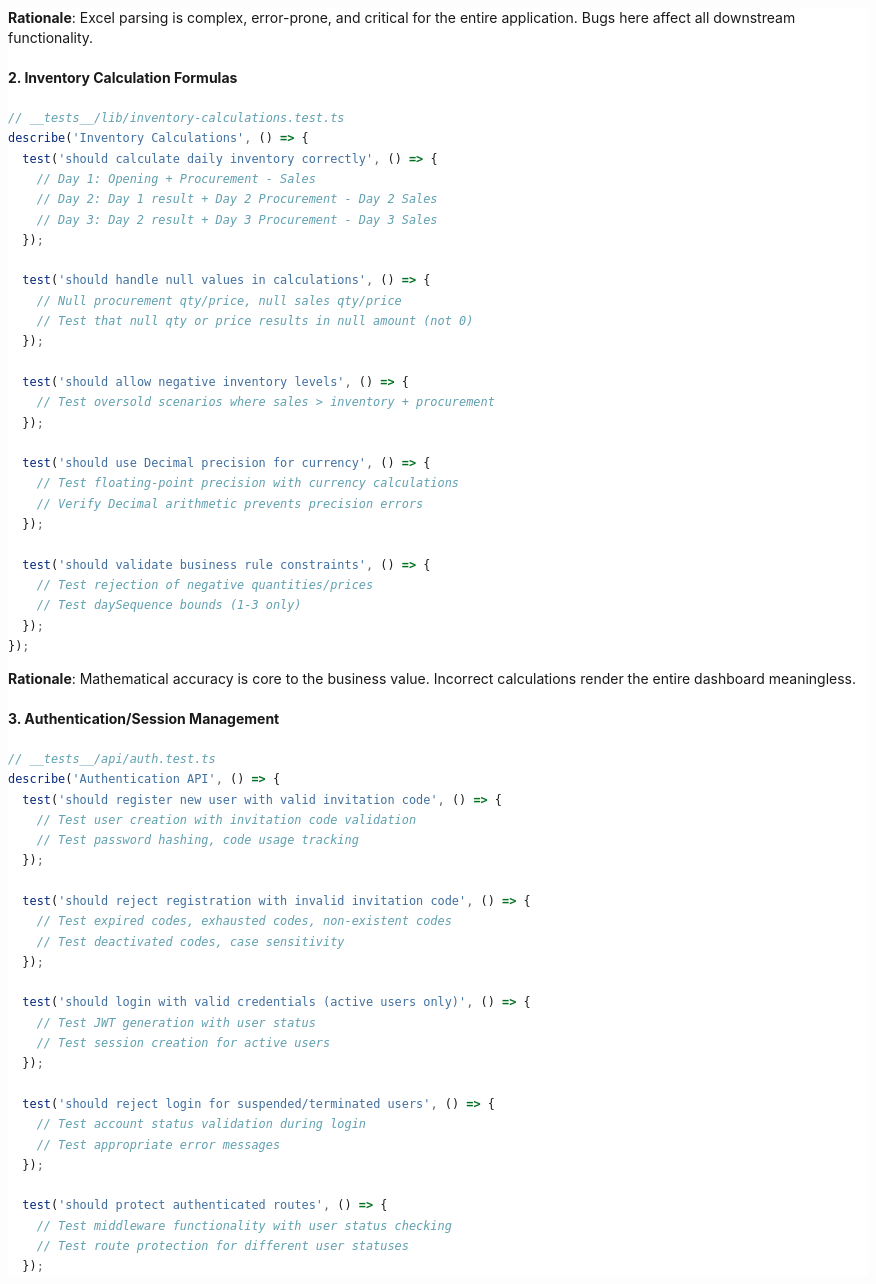 **Rationale**: Excel parsing is complex, error-prone, and critical for the entire application. Bugs here affect all downstream functionality.

#### 2. Inventory Calculation Formulas
```typescript
// __tests__/lib/inventory-calculations.test.ts
describe('Inventory Calculations', () => {
  test('should calculate daily inventory correctly', () => {
    // Day 1: Opening + Procurement - Sales
    // Day 2: Day 1 result + Day 2 Procurement - Day 2 Sales
    // Day 3: Day 2 result + Day 3 Procurement - Day 3 Sales
  });
  
  test('should handle null values in calculations', () => {
    // Null procurement qty/price, null sales qty/price
    // Test that null qty or price results in null amount (not 0)
  });
  
  test('should allow negative inventory levels', () => {
    // Test oversold scenarios where sales > inventory + procurement
  });
  
  test('should use Decimal precision for currency', () => {
    // Test floating-point precision with currency calculations
    // Verify Decimal arithmetic prevents precision errors
  });
  
  test('should validate business rule constraints', () => {
    // Test rejection of negative quantities/prices
    // Test daySequence bounds (1-3 only)
  });
});
```

**Rationale**: Mathematical accuracy is core to the business value. Incorrect calculations render the entire dashboard meaningless.

#### 3. Authentication/Session Management
```typescript
// __tests__/api/auth.test.ts
describe('Authentication API', () => {
  test('should register new user with valid invitation code', () => {
    // Test user creation with invitation code validation
    // Test password hashing, code usage tracking
  });
  
  test('should reject registration with invalid invitation code', () => {
    // Test expired codes, exhausted codes, non-existent codes
    // Test deactivated codes, case sensitivity
  });
  
  test('should login with valid credentials (active users only)', () => {
    // Test JWT generation with user status
    // Test session creation for active users
  });
  
  test('should reject login for suspended/terminated users', () => {
    // Test account status validation during login
    // Test appropriate error messages
  });
  
  test('should protect authenticated routes', () => {
    // Test middleware functionality with user status checking
    // Test route protection for different user statuses
  });
```